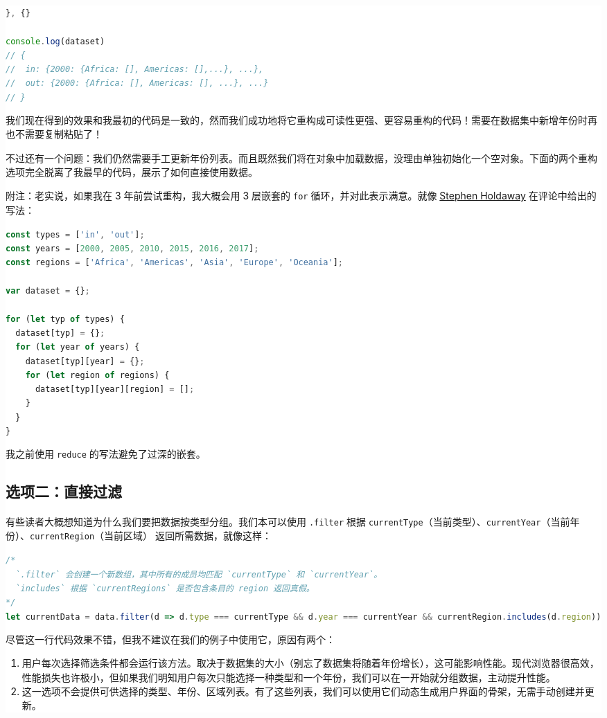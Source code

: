 ```js
}, {}

console.log(dataset)
// {
//  in: {2000: {Africa: [], Americas: [],...}, ...},
//  out: {2000: {Africa: [], Americas: [], ...}, ...}
// }
```

我们现在得到的效果和我最初的代码是一致的，然而我们成功地将它重构成可读性更强、更容易重构的代码！需要在数据集中新增年份时再也不需要复制粘贴了！

不过还有一个问题：我们仍然需要手工更新年份列表。而且既然我们将在对象中加载数据，没理由单独初始化一个空对象。下面的两个重构选项完全脱离了我最早的代码，展示了如何直接使用数据。

附注：老实说，如果我在 3 年前尝试重构，我大概会用 3 层嵌套的 `for` 循环，并对此表示满意。就像 [Stephen Holdaway] 在评论中给出的写法：

[Stephen Holdaway]: https://dev.to/stecman/comment/a9oj

```js
const types = ['in', 'out'];
const years = [2000, 2005, 2010, 2015, 2016, 2017];
const regions = ['Africa', 'Americas', 'Asia', 'Europe', 'Oceania'];

var dataset = {};

for (let typ of types) {
  dataset[typ] = {};
  for (let year of years) {
    dataset[typ][year] = {};
    for (let region of regions) {
      dataset[typ][year][region] = [];
    }
  }
}

```

我之前使用 `reduce` 的写法避免了过深的嵌套。

## 选项二：直接过滤

有些读者大概想知道为什么我们要把数据按类型分组。我们本可以使用 `.filter` 根据 `currentType`（当前类型）、`currentYear`（当前年份）、`currentRegion`（当前区域） 返回所需数据，就像这样：

```js
/*
  `.filter` 会创建一个新数组，其中所有的成员均匹配 `currentType` 和 `currentYear`。
  `includes` 根据 `currentRegions` 是否包含条目的 region 返回真假。
*/
let currentData = data.filter(d => d.type === currentType && d.year === currentYear && currentRegion.includes(d.region))
```

尽管这一行代码效果不错，但我不建议在我们的例子中使用它，原因有两个：

1. 用户每次选择筛选条件都会运行该方法。取决于数据集的大小（别忘了数据集将随着年份增长），这可能影响性能。现代浏览器很高效，性能损失也许极小，但如果我们明知用户每次只能选择一种类型和一个年份，我们可以在一开始就分组数据，主动提升性能。
2. 这一选项不会提供可供选择的类型、年份、区域列表。有了这些列表，我们可以使用它们动态生成用户界面的骨架，无需手动创建并更新。


[Jacque Schrag]: https://dev.to/jnschrag/refactoring-the-worst-code-i-ve-ever-written-42c7
[#DevDiscuss]: https://twitter.com/search?q=%23DevDiscuss
[Jason McCreary]: https://dev.to/gonedark
[BaseCode]: https://basecodefieldguide.com/